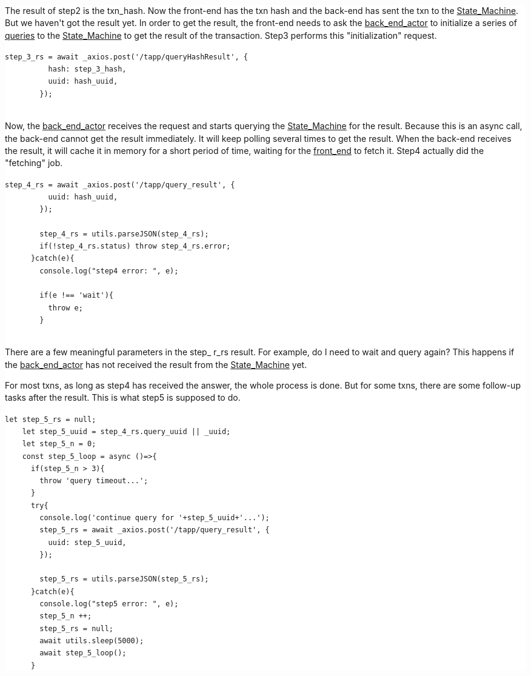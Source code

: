 
The result of step2 is the txn_hash. Now the front-end has the txn hash and the back-end has sent the txn to the [State_Machine](t-rust/docs/_gitbook-dev-docs/1_core_docs/State_Machine.md). But we haven't got the result yet. In order to get the result, the front-end needs to ask the [back_end_actor](back_end_actor.md) to initialize a series of [queries](../../Sep2022_tokenomics/queries.md) to the [State_Machine](t-rust/docs/_gitbook-dev-docs/1_core_docs/State_Machine.md) to get the result of the transaction. Step3 performs this "initialization" request.

````
step_3_rs = await _axios.post('/tapp/queryHashResult', {
          hash: step_3_hash,
          uuid: hash_uuid,
        });
    
````

Now, the [back_end_actor](back_end_actor.md) receives the request and starts querying the [State_Machine](t-rust/docs/_gitbook-dev-docs/1_core_docs/State_Machine.md) for the result. Because this is an async call, the back-end cannot get the result immediately. It will keep polling several times to get the result. When the back-end receives the result, it will cache it in memory for a short period of time, waiting for the [front_end](../../Sep2022_tokenomics/front_end.md) to fetch it. Step4 actually did the "fetching" job.

````
step_4_rs = await _axios.post('/tapp/query_result', {
          uuid: hash_uuid,
        });

        step_4_rs = utils.parseJSON(step_4_rs);
        if(!step_4_rs.status) throw step_4_rs.error;
      }catch(e){
        console.log("step4 error: ", e);

        if(e !== 'wait'){
          throw e;
        }
        
````

There are a few meaningful parameters in the step\_ r_rs result. For example, do I need to wait and query again? This happens if the [back_end_actor](back_end_actor.md) has not received the result from the [State_Machine](t-rust/docs/_gitbook-dev-docs/1_core_docs/State_Machine.md) yet. 

For most txns, as long as step4 has received the answer, the whole process is done. But for some txns, there are some follow-up tasks after the result. This is what step5 is supposed to do.

````
let step_5_rs = null;
    let step_5_uuid = step_4_rs.query_uuid || _uuid;
    let step_5_n = 0;
    const step_5_loop = async ()=>{
      if(step_5_n > 3){
        throw 'query timeout...';
      }
      try{
        console.log('continue query for '+step_5_uuid+'...');
        step_5_rs = await _axios.post('/tapp/query_result', {
          uuid: step_5_uuid,
        });

        step_5_rs = utils.parseJSON(step_5_rs);
      }catch(e){
        console.log("step5 error: ", e);
        step_5_n ++;
        step_5_rs = null;
        await utils.sleep(5000);
        await step_5_loop();
      }
````
